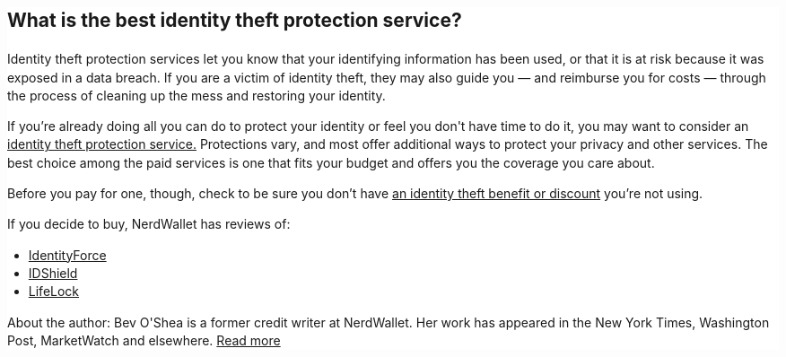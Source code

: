## What is the best identity theft protection service?

Identity theft protection services let you know that your identifying information has been used, or that it is at risk because it was exposed in a data breach. If you are a victim of identity theft, they may also guide you — and reimburse you for costs — through the process of cleaning up the mess and restoring your identity.

If you’re already doing all you can do to protect your identity or feel you don't have time to do it, you may want to consider an [identity theft protection service.](https://www.nerdwallet.com/article/finance/comparing-identity-theft-protection-services) Protections vary, and most offer additional ways to protect your privacy and other services. The best choice among the paid services is one that fits your budget and offers you the coverage you care about.

Before you pay for one, though, check to be sure you don’t have [an identity theft benefit or discount](https://www.nerdwallet.com/article/finance/identity-theft-protection-you-may-not-know-you-have) you’re not using.

If you decide to buy, NerdWallet has reviews of:

- [IdentityForce](https://www.nerdwallet.com/article/finance/identityforce-review)
- [IDShield](https://www.nerdwallet.com/article/finance/idshield-review)
- [LifeLock](https://www.nerdwallet.com/article/finance/lifelock-review)

About the author: Bev O'Shea is a former credit writer at NerdWallet. Her work has appeared in the New York Times, Washington Post, MarketWatch and elsewhere. [Read more](https://www.nerdwallet.com/blog/author/boshea/)
